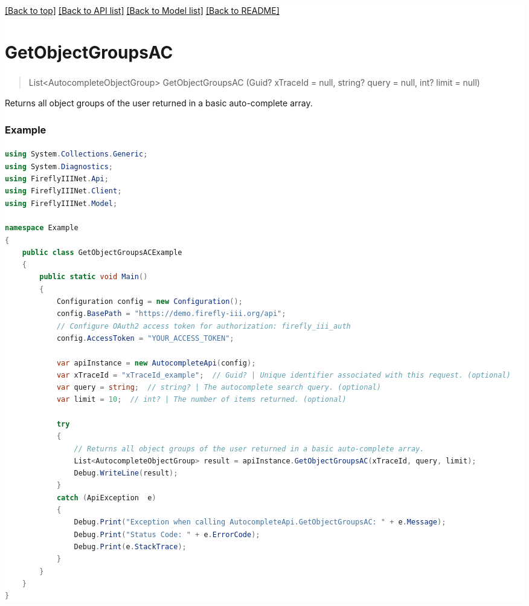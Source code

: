 [[Back to top]](#) [[Back to API list]](../README.md#documentation-for-api-endpoints) [[Back to Model list]](../README.md#documentation-for-models) [[Back to README]](../README.md)

<a id="getobjectgroupsac"></a>
# **GetObjectGroupsAC**
> List&lt;AutocompleteObjectGroup&gt; GetObjectGroupsAC (Guid? xTraceId = null, string? query = null, int? limit = null)

Returns all object groups of the user returned in a basic auto-complete array.

### Example
```csharp
using System.Collections.Generic;
using System.Diagnostics;
using FireflyIIINet.Api;
using FireflyIIINet.Client;
using FireflyIIINet.Model;

namespace Example
{
    public class GetObjectGroupsACExample
    {
        public static void Main()
        {
            Configuration config = new Configuration();
            config.BasePath = "https://demo.firefly-iii.org/api";
            // Configure OAuth2 access token for authorization: firefly_iii_auth
            config.AccessToken = "YOUR_ACCESS_TOKEN";

            var apiInstance = new AutocompleteApi(config);
            var xTraceId = "xTraceId_example";  // Guid? | Unique identifier associated with this request. (optional) 
            var query = string;  // string? | The autocomplete search query. (optional) 
            var limit = 10;  // int? | The number of items returned. (optional) 

            try
            {
                // Returns all object groups of the user returned in a basic auto-complete array.
                List<AutocompleteObjectGroup> result = apiInstance.GetObjectGroupsAC(xTraceId, query, limit);
                Debug.WriteLine(result);
            }
            catch (ApiException  e)
            {
                Debug.Print("Exception when calling AutocompleteApi.GetObjectGroupsAC: " + e.Message);
                Debug.Print("Status Code: " + e.ErrorCode);
                Debug.Print(e.StackTrace);
            }
        }
    }
}
```

